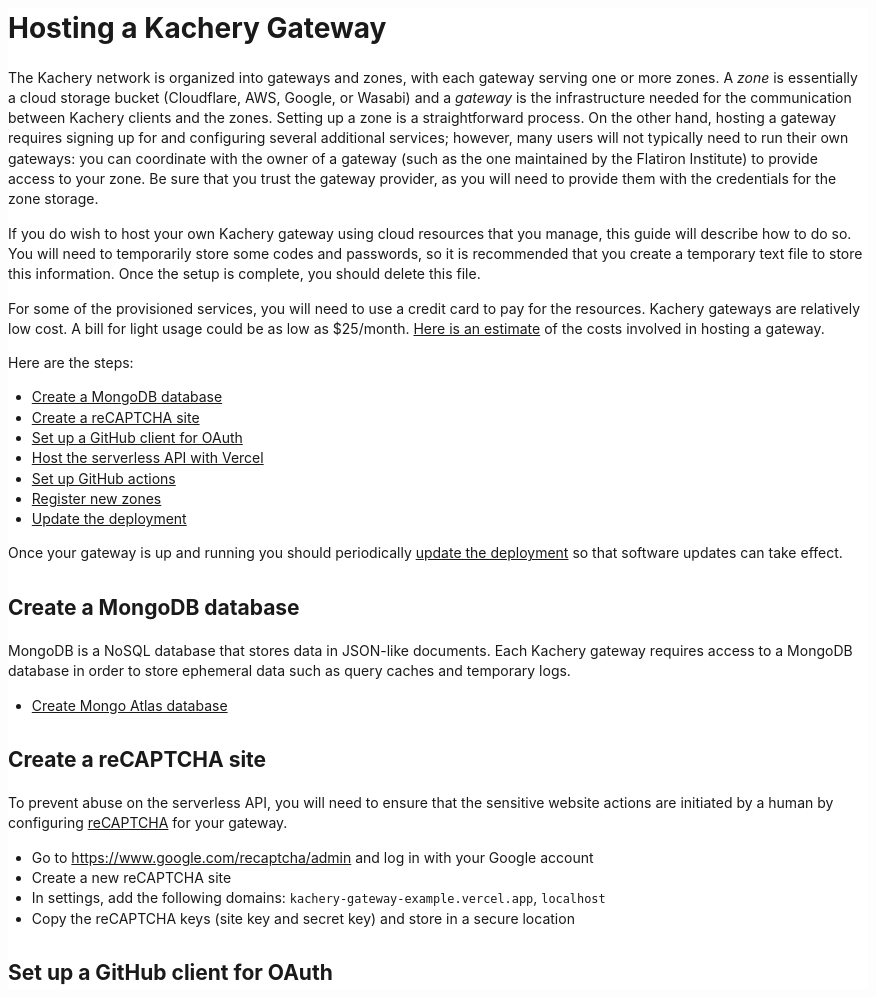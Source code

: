 # Hosting a Kachery Gateway

The Kachery network is organized into gateways and zones, with each gateway serving one or more zones. A *zone* is essentially a cloud storage bucket (Cloudflare, AWS, Google, or Wasabi) and a *gateway* is the infrastructure needed for the communication between Kachery clients and the zones. Setting up a zone is a straightforward process. On the other hand, hosting a gateway requires signing up for and configuring several additional services; however, many users will not typically need to run their own gateways: you can coordinate with the owner of a gateway (such as the one maintained by the Flatiron Institute) to provide access to your zone. Be sure that you trust the gateway provider, as you will need to provide them with the credentials for the zone storage.

If you do wish to host your own Kachery gateway using cloud resources that you manage, this guide will describe how to do so. You will need to temporarily store some codes and passwords, so it is recommended that you create a temporary text file to store this information. Once the setup is complete, you should delete this file.

For some of the provisioned services, you will need to use a credit card to pay for the resources. Kachery gateways are relatively low cost. A bill for light usage could be as low as $25/month. [Here is an estimate](./kachery_gateway_cost_estimate.md) of the costs involved in hosting a gateway.

Here are the steps:
* [Create a MongoDB database](#create-a-mongodb-database)
* [Create a reCAPTCHA site](#create-a-recaptcha-site)
* [Set up a GitHub client for OAuth](#set-up-a-github-client-for-oauth)
* [Host the serverless API with Vercel](#host-the-serverless-api-with-vercel)
* [Set up GitHub actions](#set-up-github-actions)
* [Register new zones](#register-new-zones)
* [Update the deployment](#update-the-deployment)

Once your gateway is up and running you should periodically [update the deployment](#update-the-deployment) so that software updates can take effect.

## Create a MongoDB database

MongoDB is a NoSQL database that stores data in JSON-like documents. Each Kachery gateway requires access to a MongoDB database in order to store ephemeral data such as query caches and temporary logs.

* [Create Mongo Atlas database](./create_mongo_atlas_database.md)

## Create a reCAPTCHA site

To prevent abuse on the serverless API, you will need to ensure that the sensitive website actions are initiated by a human by configuring [reCAPTCHA](https://gist.github.com/magland/e1ffde94cff4f63a8cddb849a6b50637) for your gateway.

* Go to https://www.google.com/recaptcha/admin and log in with your Google account
* Create a new reCAPTCHA site
* In settings, add the following domains: `kachery-gateway-example.vercel.app`, `localhost`
* Copy the reCAPTCHA keys (site key and secret key) and store in a secure location

## Set up a GitHub client for OAuth

